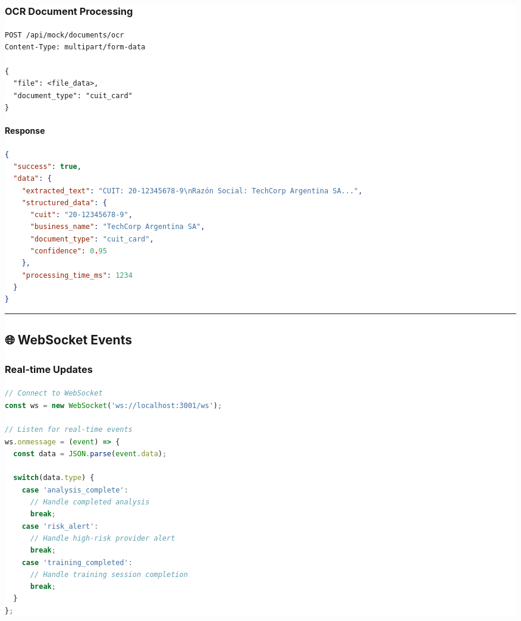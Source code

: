 ### **OCR Document Processing**
```http
POST /api/mock/documents/ocr
Content-Type: multipart/form-data

{
  "file": <file_data>,
  "document_type": "cuit_card"
}
```

#### **Response**
```json
{
  "success": true,
  "data": {
    "extracted_text": "CUIT: 20-12345678-9\nRazón Social: TechCorp Argentina SA...",
    "structured_data": {
      "cuit": "20-12345678-9",
      "business_name": "TechCorp Argentina SA",
      "document_type": "cuit_card",
      "confidence": 0.95
    },
    "processing_time_ms": 1234
  }
}
```

---

## 🌐 **WebSocket Events**

### **Real-time Updates**
```javascript
// Connect to WebSocket
const ws = new WebSocket('ws://localhost:3001/ws');

// Listen for real-time events
ws.onmessage = (event) => {
  const data = JSON.parse(event.data);
  
  switch(data.type) {
    case 'analysis_complete':
      // Handle completed analysis
      break;
    case 'risk_alert':
      // Handle high-risk provider alert
      break;
    case 'training_completed':
      // Handle training session completion
      break;
  }
};
```

